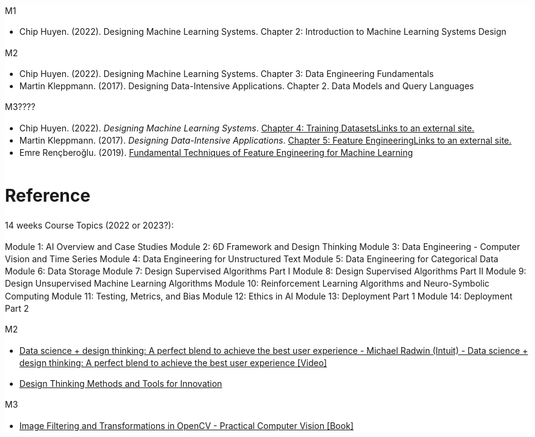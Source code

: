 M1

- Chip Huyen. (2022). Designing Machine Learning Systems. Chapter 2: Introduction to Machine Learning Systems Design

M2

- Chip Huyen. (2022). Designing Machine Learning Systems. Chapter 3: Data Engineering Fundamentals
- Martin Kleppmann. (2017). Designing Data-Intensive Applications. Chapter 2. Data Models and Query Languages

M3????

- Chip Huyen. (2022). *Designing Machine Learning Systems*. [Chapter 4: Training DatasetsLinks to an external site.](https://learning.oreilly.com/library/view/designing-machine-learning/9781098107956/ch04.html)
- Martin Kleppmann. (2017). *Designing Data-Intensive Applications*. [Chapter 5: Feature EngineeringLinks to an external site.](https://learning.oreilly.com/library/view/designing-machine-learning/9781098107956/ch05.html#feature_crossing)
- Emre Rençberoğlu. (2019). [Fundamental Techniques of Feature Engineering for Machine Learning](https://towardsdatascience.com/feature-engineering-for-machine-learning-3a5e293a5114) 



# Reference

14 weeks Course Topics (2022 or 2023?):

Module 1: AI Overview and Case Studies
Module 2: 6D Framework and Design Thinking
Module 3: Data Engineering - Computer Vision and Time Series
Module 4: Data Engineering for Unstructured Text
Module 5: Data Engineering for Categorical Data
Module 6: Data Storage
Module 7: Design Supervised Algorithms Part I
Module 8: Design Supervised Algorithms Part II
Module 9: Design Unsupervised Machine Learning Algorithms
Module 10: Reinforcement Learning Algorithms and Neuro-Symbolic Computing
Module 11: Testing, Metrics, and Bias
Module 12: Ethics in AI
Module 13: Deployment Part 1
Module 14: Deployment Part 2

M2

- [Data science + design thinking: A perfect blend to achieve the best user experience - Michael Radwin (Intuit) - Data science + design thinking: A perfect blend to achieve the best user experience [Video]](https://learning.oreilly.com/videos/data-science/0636920370871/0636920370871-video329150/?sso_link=yes&sso_link_from=johns-hopkins-university)

- [Design Thinking Methods and Tools for Innovation](https://link-springer-com.proxy1.library.jhu.edu/chapter/10.1007/978-3-319-20886-2_2)

M3

- [Image Filtering and Transformations in OpenCV - Practical Computer Vision [Book]](https://learning.oreilly.com/library/view/practical-computer-vision/9781788297684/1205ee0c-224d-455f-886b-b8c9c93cdcaa.xhtml#:-:text=Image%20Filtering%20and%20Transformations%20in%20OpenCV)
